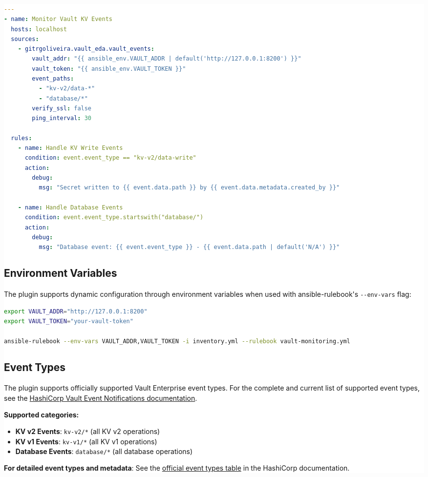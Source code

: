 ```yaml
---
- name: Monitor Vault KV Events
  hosts: localhost
  sources:
    - gitrgoliveira.vault_eda.vault_events:
        vault_addr: "{{ ansible_env.VAULT_ADDR | default('http://127.0.0.1:8200') }}"
        vault_token: "{{ ansible_env.VAULT_TOKEN }}"
        event_paths:
          - "kv-v2/data-*"
          - "database/*"
        verify_ssl: false
        ping_interval: 30
  
  rules:
    - name: Handle KV Write Events
      condition: event.event_type == "kv-v2/data-write"
      action:
        debug:
          msg: "Secret written to {{ event.data.path }} by {{ event.data.metadata.created_by }}"
    
    - name: Handle Database Events
      condition: event.event_type.startswith("database/")
      action:
        debug:
          msg: "Database event: {{ event.event_type }} - {{ event.data.path | default('N/A') }}"
```

## Environment Variables

The plugin supports dynamic configuration through environment variables when used with ansible-rulebook's `--env-vars` flag:

```bash
export VAULT_ADDR="http://127.0.0.1:8200"
export VAULT_TOKEN="your-vault-token"

ansible-rulebook --env-vars VAULT_ADDR,VAULT_TOKEN -i inventory.yml --rulebook vault-monitoring.yml
```

## Event Types

The plugin supports officially supported Vault Enterprise event types. For the complete and current list of supported event types, see the [HashiCorp Vault Event Notifications documentation](https://developer.hashicorp.com/vault/docs/concepts/events#event-types).

**Supported categories:**
- **KV v2 Events**: `kv-v2/*` (all KV v2 operations)
- **KV v1 Events**: `kv-v1/*` (all KV v1 operations)  
- **Database Events**: `database/*` (all database operations)

**For detailed event types and metadata**: See the [official event types table](https://developer.hashicorp.com/vault/docs/concepts/events#event-types) in the HashiCorp documentation.
